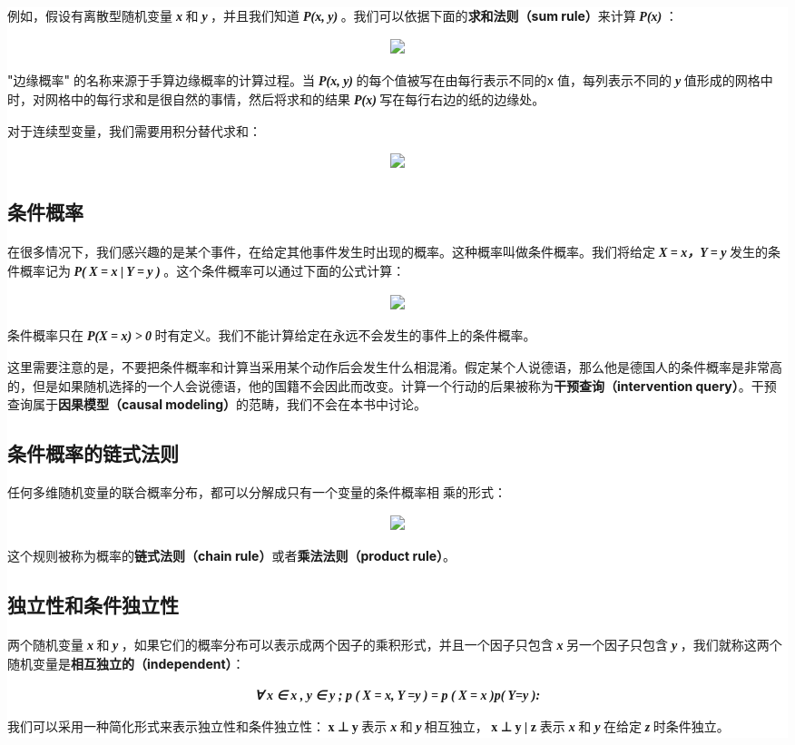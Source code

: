 例如，假设有离散型随机变量 <font face="Times New Roman"><b><i> x </i></b></font> 和 <font face="Times New Roman"><b><i> y </i></b></font>，并且我们知道 <font face="Times New Roman"><b><i> P(x, y) </i></b></font>。我们可以依据下面的<b>求和法则（sum rule）</b>来计算<font face="Times New Roman"><b><i> P(x) </i></b></font>：


<div align=center><img height ='50' src="https://raw.githubusercontent.com/jiugexuan/image-repository/main/%E8%BE%B9%E7%BC%98%E6%A6%82%E7%8E%87.png"/></div>


"边缘概率" 的名称来源于手算边缘概率的计算过程。当 <font face="Times New Roman"><b><i> P(x, y) </i></b></font> 的每个值被写在由每行表示不同的x 值，每列表示不同的 <font face="Times New Roman"><b><i> y </i></b></font> 值形成的网格中时，对网格中的每行求和是很自然的事情，然后将求和的结果 <font face="Times New Roman"><b><i> P(x) </i></b></font> 写在每行右边的纸的边缘处。

对于连续型变量，我们需要用积分替代求和：

<div align=center><img height ='50' src="https://raw.githubusercontent.com/jiugexuan/image-repository/main/%E8%BE%B9%E7%BC%98%E6%A6%82%E7%8E%87%E7%A7%AF%E5%88%86.png"/></div>

## 条件概率

在很多情况下，我们感兴趣的是某个事件，在给定其他事件发生时出现的概率。这种概率叫做条件概率。我们将给定 <font face="Times New Roman"><b><i> X = x，Y = y </i></b></font>  发生的条件概率记为<font face="Times New Roman"><b><i> P( X = x | Y = y ) </i></b></font>。这个条件概率可以通过下面的公式计算：

<div align=center><img height ='50' src="https://raw.githubusercontent.com/jiugexuan/image-repository/main/%E6%9D%A1%E4%BB%B6%E6%A6%82%E7%8E%87.png"/></div>

条件概率只在 <font face="Times New Roman"><b><i> P(X = x) > 0 </i></b></font> 时有定义。我们不能计算给定在永远不会发生的事件上的条件概率。

这里需要注意的是，不要把条件概率和计算当采用某个动作后会发生什么相混淆。假定某个人说德语，那么他是德国人的条件概率是非常高的，但是如果随机选择的一个人会说德语，他的国籍不会因此而改变。计算一个行动的后果被称为<b>干预查询（intervention query）</b>。干预查询属于<b>因果模型（causal modeling）</b>的范畴，我们不会在本书中讨论。


## 条件概率的链式法则

任何多维随机变量的联合概率分布，都可以分解成只有一个变量的条件概率相
乘的形式：

<div align=center><img height ='50' src="https://raw.githubusercontent.com/jiugexuan/image-repository/main/%E9%93%BE%E5%BC%8F%E6%B3%95%E5%88%99.png"/></div>

这个规则被称为概率的<b>链式法则（chain rule）</b>或者<b>乘法法则（product rule）</b>。

## 独立性和条件独立性

两个随机变量 <font face="Times New Roman"><b><i> x </i></b></font> 和<font face="Times New Roman"><b><i> y </i></b></font>，如果它们的概率分布可以表示成两个因子的乘积形式，并且一个因子只包含 <font face="Times New Roman"><b><i> x </i></b></font>  另一个因子只包含 <font face="Times New Roman"><b><i> y </i></b></font>，我们就称这两个随机变量是<b>相互独立的（independent）</b>：

<div align=center><font face="Times New Roman"><b><i> 	&forall; x &isin; x , y &isin; y ;  p ( X = x, Y =y ) = p ( X = x )p( Y=y ): </i></b></font></div>

我们可以采用一种简化形式来表示独立性和条件独立性：<font face="Times New Roman"><b> x &perp; y </b></font> 表示  <font face="Times New Roman"><b><i> x </i></b></font> 和<font face="Times New Roman"><b><i> y </i></b></font> 相互独立，<font face="Times New Roman"><b> x &perp; y | z</b></font> 表示 <font face="Times New Roman"><b><i> x </i></b></font>  和 <font face="Times New Roman"><b><i> y </i></b></font>  在给定 <font face="Times New Roman"><b><i> z </i></b></font> 时条件独立。

